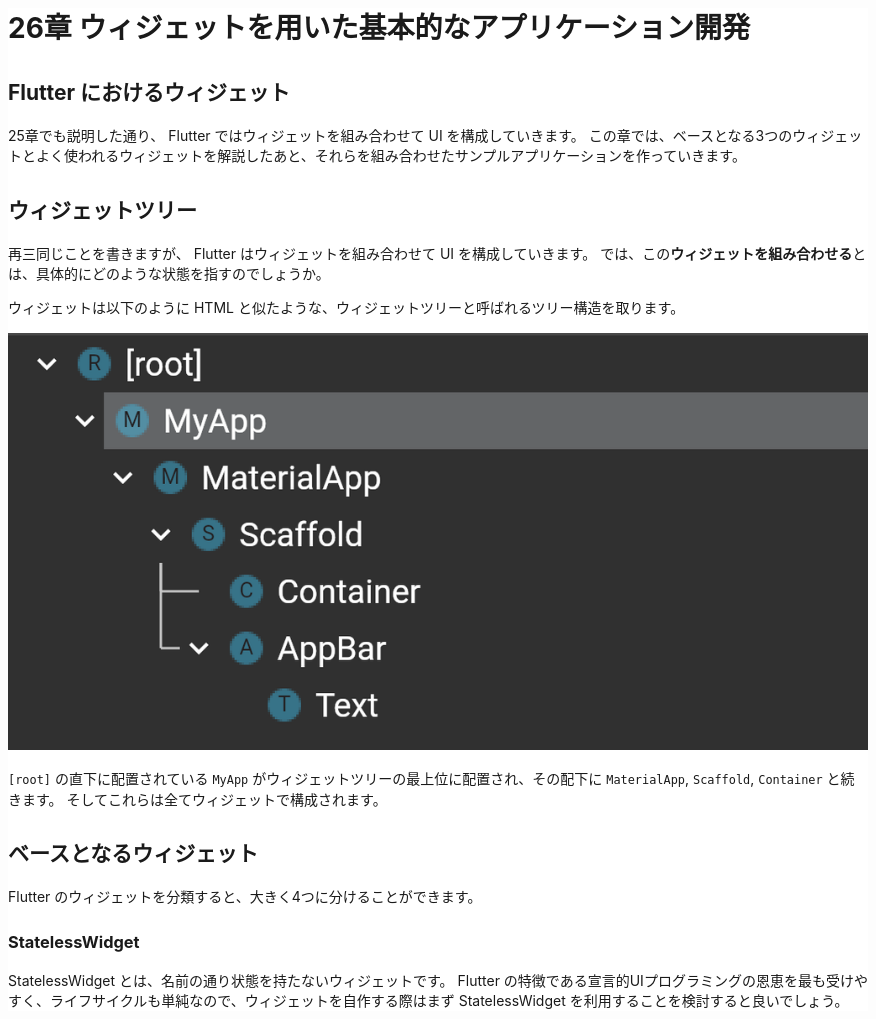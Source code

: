 # 26章 ウィジェットを用いた基本的なアプリケーション開発

## Flutter におけるウィジェット

25章でも説明した通り、 Flutter ではウィジェットを組み合わせて UI を構成していきます。
この章では、ベースとなる3つのウィジェットとよく使われるウィジェットを解説したあと、それらを組み合わせたサンプルアプリケーションを作っていきます。

## ウィジェットツリー

再三同じことを書きますが、 Flutter はウィジェットを組み合わせて UI を構成していきます。
では、この**ウィジェットを組み合わせる**とは、具体的にどのような状態を指すのでしょうか。

ウィジェットは以下のように HTML と似たような、ウィジェットツリーと呼ばれるツリー構造を取ります。

![widget_tree.png](widget_tree.png)

`[root]` の直下に配置されている `MyApp` がウィジェットツリーの最上位に配置され、その配下に `MaterialApp`, `Scaffold`, `Container` と続きます。
そしてこれらは全てウィジェットで構成されます。


## ベースとなるウィジェット

Flutter のウィジェットを分類すると、大きく4つに分けることができます。

### StatelessWidget

StatelessWidget とは、名前の通り状態を持たないウィジェットです。
Flutter の特徴である宣言的UIプログラミングの恩恵を最も受けやすく、ライフサイクルも単純なので、ウィジェットを自作する際はまず StatelessWidget を利用することを検討すると良いでしょう。

